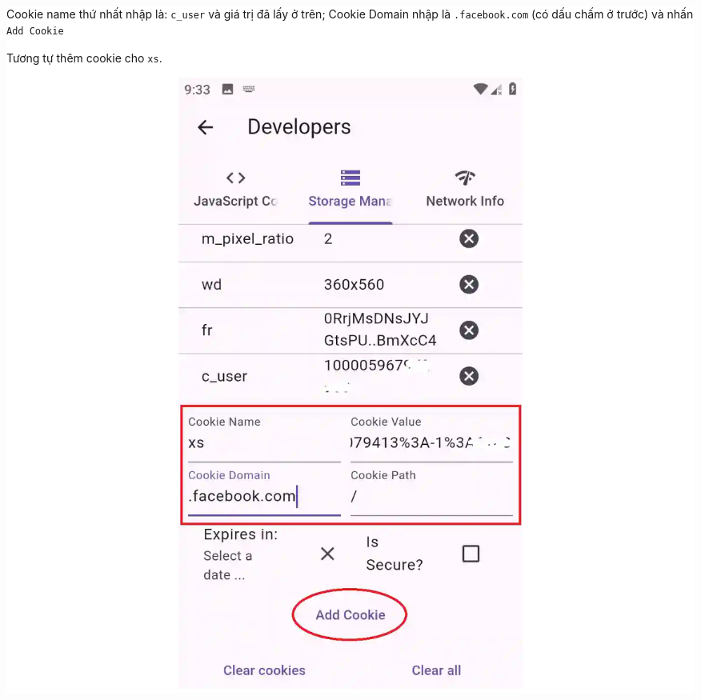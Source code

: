 Cookie name thứ nhất nhập là: `c_user` và giá trị đã lấy ở trên; Cookie Domain nhập là `.facebook.com` (có dấu chấm ở trước) và nhấn `Add Cookie`

Tương tự thêm cookie cho `xs`.

<p align="center">
    <img src="/assets/img/posts/tinker-tutor-6.webp" alt="drawing" width="50%"/>
</p>
